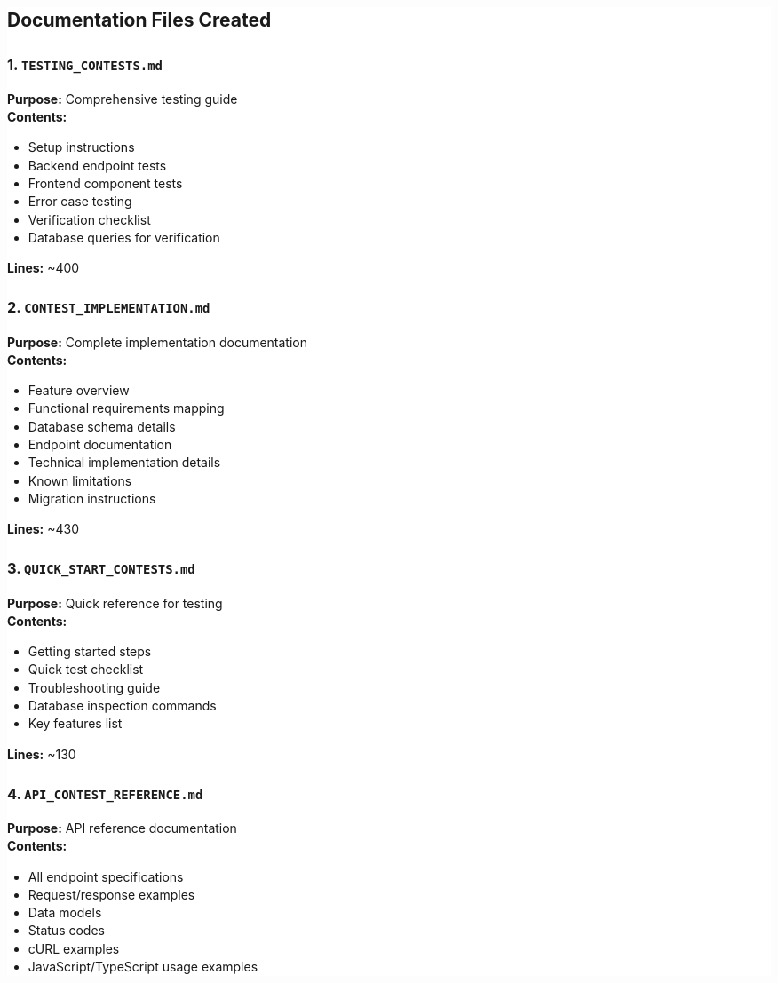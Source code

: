 
## Documentation Files Created

### 1. `TESTING_CONTESTS.md`

**Purpose:** Comprehensive testing guide  
**Contents:**

- Setup instructions
- Backend endpoint tests
- Frontend component tests
- Error case testing
- Verification checklist
- Database queries for verification

**Lines:** ~400

### 2. `CONTEST_IMPLEMENTATION.md`

**Purpose:** Complete implementation documentation  
**Contents:**

- Feature overview
- Functional requirements mapping
- Database schema details
- Endpoint documentation
- Technical implementation details
- Known limitations
- Migration instructions

**Lines:** ~430

### 3. `QUICK_START_CONTESTS.md`

**Purpose:** Quick reference for testing  
**Contents:**

- Getting started steps
- Quick test checklist
- Troubleshooting guide
- Database inspection commands
- Key features list

**Lines:** ~130

### 4. `API_CONTEST_REFERENCE.md`

**Purpose:** API reference documentation  
**Contents:**

- All endpoint specifications
- Request/response examples
- Data models
- Status codes
- cURL examples
- JavaScript/TypeScript usage examples
